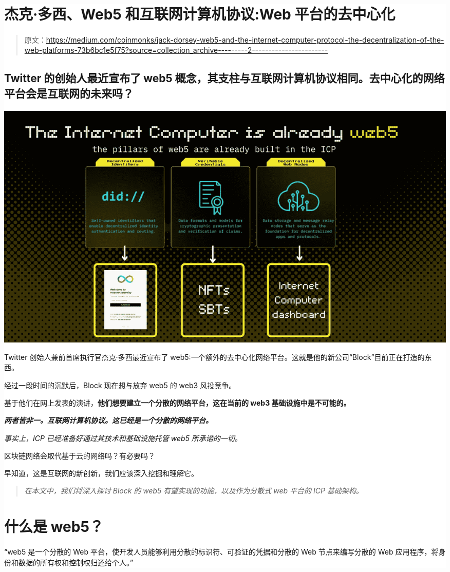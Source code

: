 # 杰克·多西、Web5 和互联网计算机协议:Web 平台的去中心化

> 原文：<https://medium.com/coinmonks/jack-dorsey-web5-and-the-internet-computer-protocol-the-decentralization-of-the-web-platforms-73b6bc1e5f75?source=collection_archive---------2----------------------->

## Twitter 的创始人最近宣布了 web5 概念，其支柱与互联网计算机协议相同。去中心化的网络平台会是互联网的未来吗？

![](img/2ec1066df21f049ff18e15950d59014f.png)

Twitter 创始人兼前首席执行官杰克·多西最近宣布了 web5:一个额外的去中心化网络平台。这就是他的新公司“Block”目前正在打造的东西。

经过一段时间的沉默后，Block 现在想与放弃 web5 的 web3 风投竞争。

基于他们在网上发表的演讲，**他们想要建立一个分散的网络平台，这在当前的 web3 基础设施中是不可能的。**

***两者皆非一。互联网计算机协议。这已经是一个分散的网络平台。***

*事实上，ICP 已经准备好通过其技术和基础设施托管 web5 所承诺的一切。*

区块链网络会取代基于云的网络吗？有必要吗？

早知道，这是互联网的新创新，我们应该深入挖掘和理解它。

> *在本文中，我们将深入探讨 Block 的 web5 有望实现的功能，以及作为分散式 web 平台的 ICP 基础架构。*

# 什么是 web5？

“web5 是一个分散的 Web 平台，使开发人员能够利用分散的标识符、可验证的凭据和分散的 Web 节点来编写分散的 Web 应用程序，将身份和数据的所有权和控制权归还给个人。”
